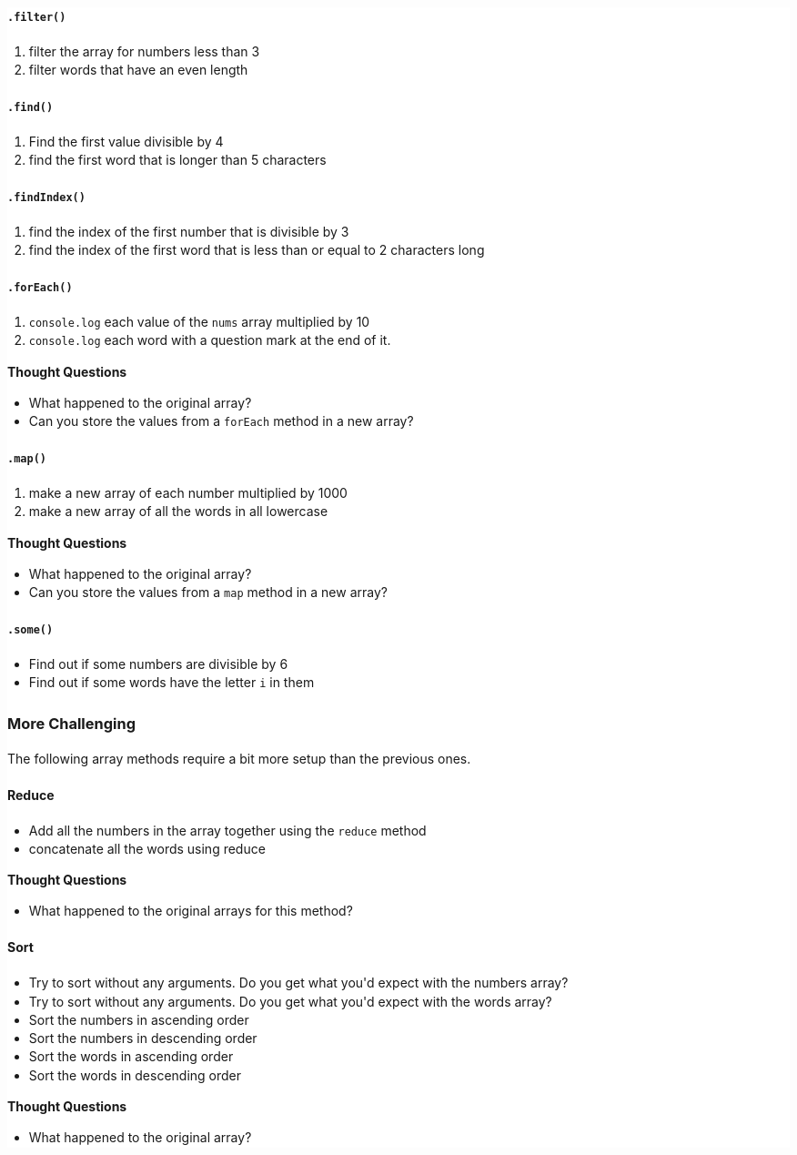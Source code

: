 #### `.filter()`

1. filter the array for numbers less than 3
1. filter words that have an even length

#### `.find()`

1. Find the first value divisible by 4
1. find the first word that is longer than 5 characters

#### `.findIndex()`

1. find the index of the first number that is divisible by 3
1. find the index of the first word that is less than or equal to 2 characters long

#### `.forEach()`

1. `console.log` each value of the `nums` array multiplied by 10
1. `console.log` each word with a question mark at the end of it.

**Thought Questions**

- What happened to the original array?
- Can you store the values from a `forEach` method in a new array?

#### `.map()`

1. make a new array of each number multiplied by 1000
1. make a new array of all the words in all lowercase

**Thought Questions**

- What happened to the original array?
- Can you store the values from a `map` method in a new array?

#### `.some()`

- Find out if some numbers are divisible by 6
- Find out if some words have the letter `i` in them

### More Challenging

The following array methods require a bit more setup than the previous ones.

#### Reduce

- Add all the numbers in the array together using the `reduce` method
- concatenate all the words using reduce

**Thought Questions**

- What happened to the original arrays for this method?

#### Sort

- Try to sort without any arguments. Do you get what you'd expect with the numbers array?
- Try to sort without any arguments. Do you get what you'd expect with the words array?
- Sort the numbers in ascending order
- Sort the numbers in descending order
- Sort the words in ascending order
- Sort the words in descending order

**Thought Questions**

- What happened to the original array?
